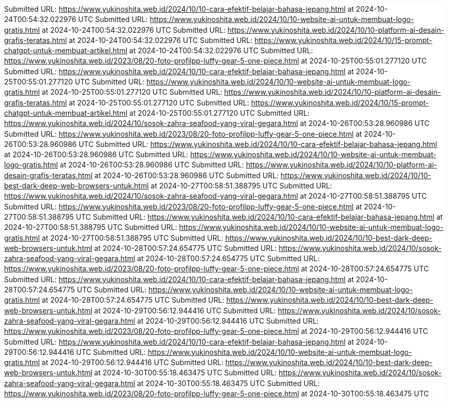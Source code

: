 Submitted URL: https://www.yukinoshita.web.id/2024/10/10-cara-efektif-belajar-bahasa-jepang.html at 2024-10-24T00:54:32.022976 UTC
Submitted URL: https://www.yukinoshita.web.id/2024/10/10-website-ai-untuk-membuat-logo-gratis.html at 2024-10-24T00:54:32.022976 UTC
Submitted URL: https://www.yukinoshita.web.id/2024/10/10-platform-ai-desain-grafis-teratas.html at 2024-10-24T00:54:32.022976 UTC
Submitted URL: https://www.yukinoshita.web.id/2024/10/15-prompt-chatgpt-untuk-membuat-artikel.html at 2024-10-24T00:54:32.022976 UTC
Submitted URL: https://www.yukinoshita.web.id/2023/08/20-foto-profilpp-luffy-gear-5-one-piece.html at 2024-10-25T00:55:01.277120 UTC
Submitted URL: https://www.yukinoshita.web.id/2024/10/10-cara-efektif-belajar-bahasa-jepang.html at 2024-10-25T00:55:01.277120 UTC
Submitted URL: https://www.yukinoshita.web.id/2024/10/10-website-ai-untuk-membuat-logo-gratis.html at 2024-10-25T00:55:01.277120 UTC
Submitted URL: https://www.yukinoshita.web.id/2024/10/10-platform-ai-desain-grafis-teratas.html at 2024-10-25T00:55:01.277120 UTC
Submitted URL: https://www.yukinoshita.web.id/2024/10/15-prompt-chatgpt-untuk-membuat-artikel.html at 2024-10-25T00:55:01.277120 UTC
Submitted URL: https://www.yukinoshita.web.id/2024/10/sosok-zahra-seafood-yang-viral-gegara.html at 2024-10-26T00:53:28.960986 UTC
Submitted URL: https://www.yukinoshita.web.id/2023/08/20-foto-profilpp-luffy-gear-5-one-piece.html at 2024-10-26T00:53:28.960986 UTC
Submitted URL: https://www.yukinoshita.web.id/2024/10/10-cara-efektif-belajar-bahasa-jepang.html at 2024-10-26T00:53:28.960986 UTC
Submitted URL: https://www.yukinoshita.web.id/2024/10/10-website-ai-untuk-membuat-logo-gratis.html at 2024-10-26T00:53:28.960986 UTC
Submitted URL: https://www.yukinoshita.web.id/2024/10/10-platform-ai-desain-grafis-teratas.html at 2024-10-26T00:53:28.960986 UTC
Submitted URL: https://www.yukinoshita.web.id/2024/10/10-best-dark-deep-web-browsers-untuk.html at 2024-10-27T00:58:51.388795 UTC
Submitted URL: https://www.yukinoshita.web.id/2024/10/sosok-zahra-seafood-yang-viral-gegara.html at 2024-10-27T00:58:51.388795 UTC
Submitted URL: https://www.yukinoshita.web.id/2023/08/20-foto-profilpp-luffy-gear-5-one-piece.html at 2024-10-27T00:58:51.388795 UTC
Submitted URL: https://www.yukinoshita.web.id/2024/10/10-cara-efektif-belajar-bahasa-jepang.html at 2024-10-27T00:58:51.388795 UTC
Submitted URL: https://www.yukinoshita.web.id/2024/10/10-website-ai-untuk-membuat-logo-gratis.html at 2024-10-27T00:58:51.388795 UTC
Submitted URL: https://www.yukinoshita.web.id/2024/10/10-best-dark-deep-web-browsers-untuk.html at 2024-10-28T00:57:24.654775 UTC
Submitted URL: https://www.yukinoshita.web.id/2024/10/sosok-zahra-seafood-yang-viral-gegara.html at 2024-10-28T00:57:24.654775 UTC
Submitted URL: https://www.yukinoshita.web.id/2023/08/20-foto-profilpp-luffy-gear-5-one-piece.html at 2024-10-28T00:57:24.654775 UTC
Submitted URL: https://www.yukinoshita.web.id/2024/10/10-cara-efektif-belajar-bahasa-jepang.html at 2024-10-28T00:57:24.654775 UTC
Submitted URL: https://www.yukinoshita.web.id/2024/10/10-website-ai-untuk-membuat-logo-gratis.html at 2024-10-28T00:57:24.654775 UTC
Submitted URL: https://www.yukinoshita.web.id/2024/10/10-best-dark-deep-web-browsers-untuk.html at 2024-10-29T00:56:12.944416 UTC
Submitted URL: https://www.yukinoshita.web.id/2024/10/sosok-zahra-seafood-yang-viral-gegara.html at 2024-10-29T00:56:12.944416 UTC
Submitted URL: https://www.yukinoshita.web.id/2023/08/20-foto-profilpp-luffy-gear-5-one-piece.html at 2024-10-29T00:56:12.944416 UTC
Submitted URL: https://www.yukinoshita.web.id/2024/10/10-cara-efektif-belajar-bahasa-jepang.html at 2024-10-29T00:56:12.944416 UTC
Submitted URL: https://www.yukinoshita.web.id/2024/10/10-website-ai-untuk-membuat-logo-gratis.html at 2024-10-29T00:56:12.944416 UTC
Submitted URL: https://www.yukinoshita.web.id/2024/10/10-best-dark-deep-web-browsers-untuk.html at 2024-10-30T00:55:18.463475 UTC
Submitted URL: https://www.yukinoshita.web.id/2024/10/sosok-zahra-seafood-yang-viral-gegara.html at 2024-10-30T00:55:18.463475 UTC
Submitted URL: https://www.yukinoshita.web.id/2023/08/20-foto-profilpp-luffy-gear-5-one-piece.html at 2024-10-30T00:55:18.463475 UTC